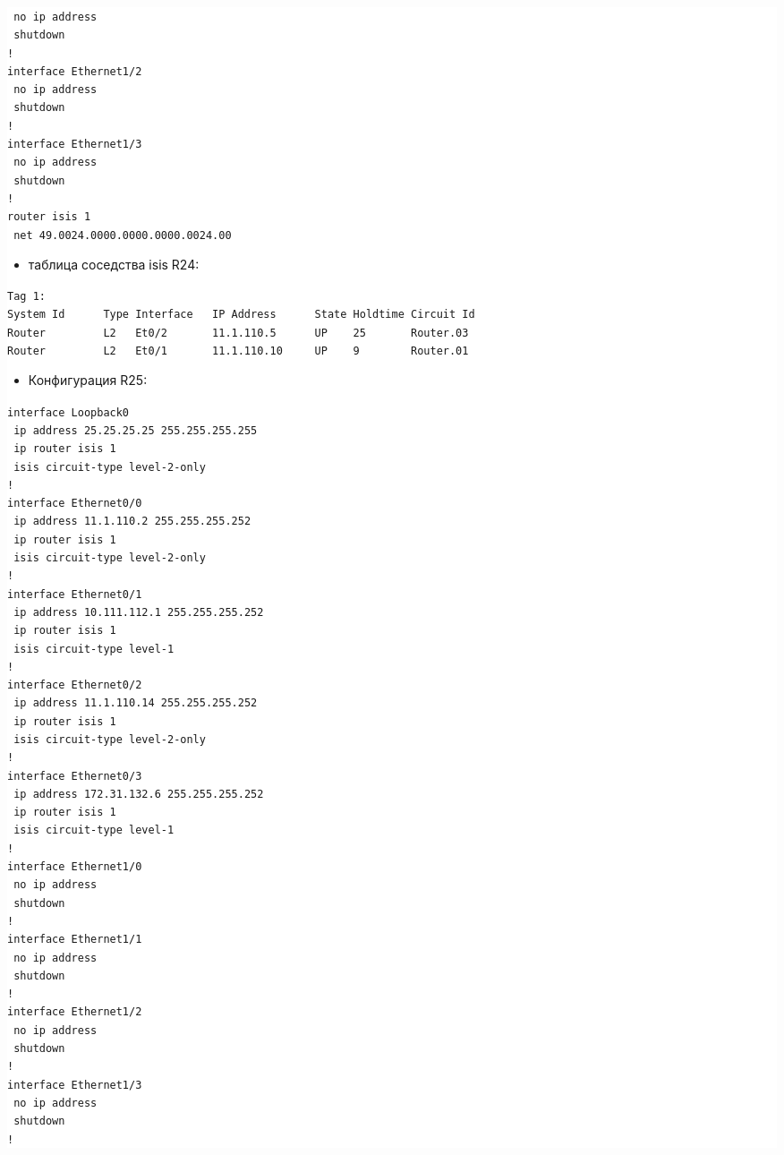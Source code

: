```
 no ip address
 shutdown
!         
interface Ethernet1/2
 no ip address
 shutdown
!
interface Ethernet1/3
 no ip address
 shutdown
!
router isis 1
 net 49.0024.0000.0000.0000.0024.00
```
- таблица соседства isis R24:
```
Tag 1:
System Id      Type Interface   IP Address      State Holdtime Circuit Id
Router         L2   Et0/2       11.1.110.5      UP    25       Router.03          
Router         L2   Et0/1       11.1.110.10     UP    9        Router.01
```
- Конфигурация R25:
```
interface Loopback0
 ip address 25.25.25.25 255.255.255.255
 ip router isis 1
 isis circuit-type level-2-only
!
interface Ethernet0/0
 ip address 11.1.110.2 255.255.255.252
 ip router isis 1
 isis circuit-type level-2-only
!         
interface Ethernet0/1
 ip address 10.111.112.1 255.255.255.252
 ip router isis 1
 isis circuit-type level-1
!
interface Ethernet0/2
 ip address 11.1.110.14 255.255.255.252
 ip router isis 1
 isis circuit-type level-2-only
!
interface Ethernet0/3
 ip address 172.31.132.6 255.255.255.252
 ip router isis 1
 isis circuit-type level-1
!
interface Ethernet1/0
 no ip address
 shutdown
!
interface Ethernet1/1
 no ip address
 shutdown
!         
interface Ethernet1/2
 no ip address
 shutdown
!
interface Ethernet1/3
 no ip address
 shutdown
!
```